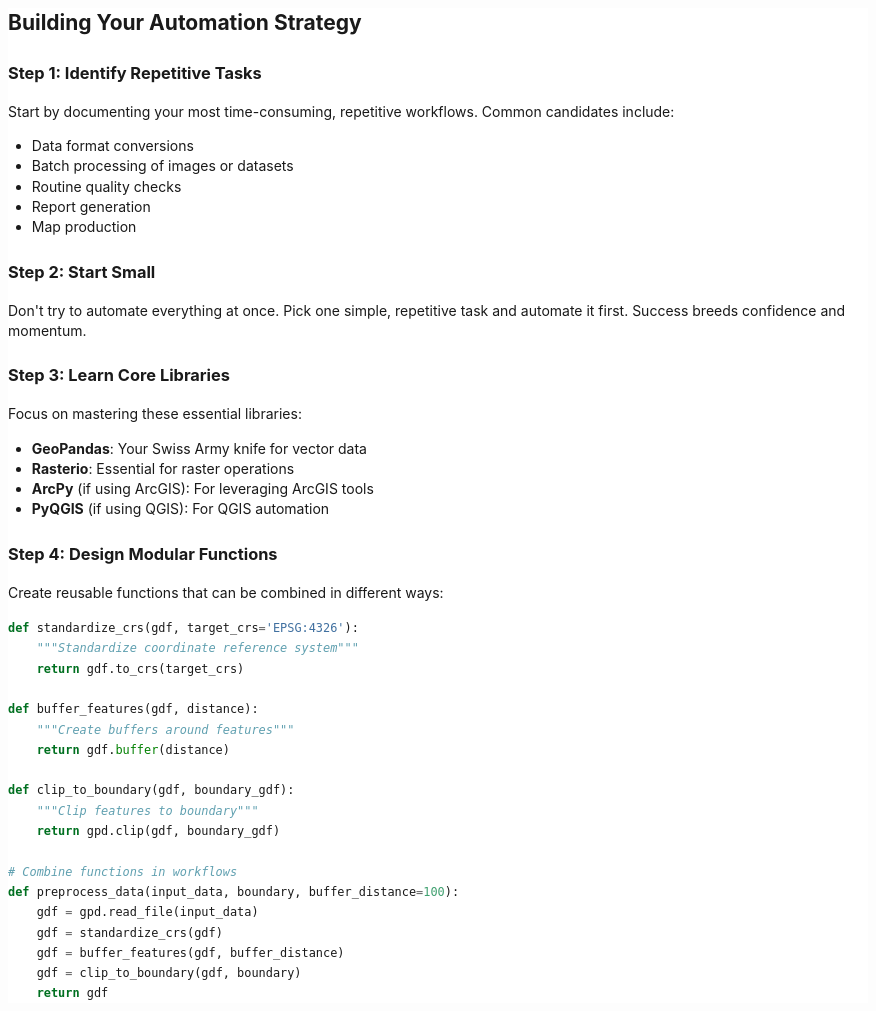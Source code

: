 
## Building Your Automation Strategy

### **Step 1: Identify Repetitive Tasks**

Start by documenting your most time-consuming, repetitive workflows. Common candidates include:

- Data format conversions
- Batch processing of images or datasets
- Routine quality checks
- Report generation
- Map production


### **Step 2: Start Small**

Don't try to automate everything at once. Pick one simple, repetitive task and automate it first. Success breeds confidence and momentum.

### **Step 3: Learn Core Libraries**

Focus on mastering these essential libraries:

- **GeoPandas**: Your Swiss Army knife for vector data
- **Rasterio**: Essential for raster operations
- **ArcPy** (if using ArcGIS): For leveraging ArcGIS tools
- **PyQGIS** (if using QGIS): For QGIS automation


### **Step 4: Design Modular Functions**

Create reusable functions that can be combined in different ways:

```python
def standardize_crs(gdf, target_crs='EPSG:4326'):
    """Standardize coordinate reference system"""
    return gdf.to_crs(target_crs)

def buffer_features(gdf, distance):
    """Create buffers around features"""
    return gdf.buffer(distance)

def clip_to_boundary(gdf, boundary_gdf):
    """Clip features to boundary"""
    return gpd.clip(gdf, boundary_gdf)

# Combine functions in workflows
def preprocess_data(input_data, boundary, buffer_distance=100):
    gdf = gpd.read_file(input_data)
    gdf = standardize_crs(gdf)
    gdf = buffer_features(gdf, buffer_distance)
    gdf = clip_to_boundary(gdf, boundary)
    return gdf
```
